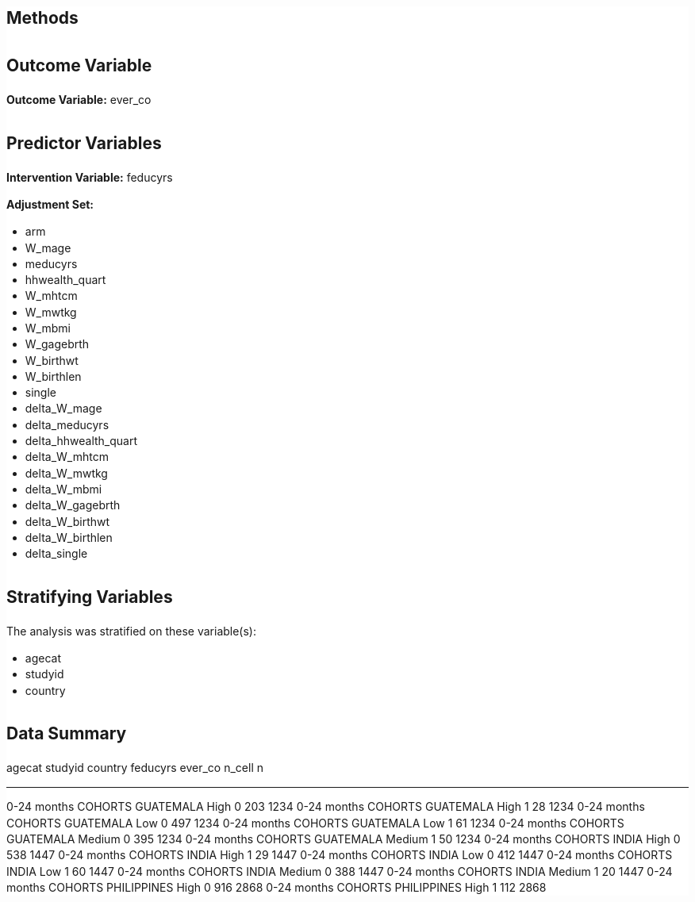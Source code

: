 





## Methods
## Outcome Variable

**Outcome Variable:** ever_co

## Predictor Variables

**Intervention Variable:** feducyrs

**Adjustment Set:**

* arm
* W_mage
* meducyrs
* hhwealth_quart
* W_mhtcm
* W_mwtkg
* W_mbmi
* W_gagebrth
* W_birthwt
* W_birthlen
* single
* delta_W_mage
* delta_meducyrs
* delta_hhwealth_quart
* delta_W_mhtcm
* delta_W_mwtkg
* delta_W_mbmi
* delta_W_gagebrth
* delta_W_birthwt
* delta_W_birthlen
* delta_single

## Stratifying Variables

The analysis was stratified on these variable(s):

* agecat
* studyid
* country

## Data Summary

agecat        studyid          country                        feducyrs    ever_co   n_cell       n
------------  ---------------  -----------------------------  ---------  --------  -------  ------
0-24 months   COHORTS          GUATEMALA                      High              0      203    1234
0-24 months   COHORTS          GUATEMALA                      High              1       28    1234
0-24 months   COHORTS          GUATEMALA                      Low               0      497    1234
0-24 months   COHORTS          GUATEMALA                      Low               1       61    1234
0-24 months   COHORTS          GUATEMALA                      Medium            0      395    1234
0-24 months   COHORTS          GUATEMALA                      Medium            1       50    1234
0-24 months   COHORTS          INDIA                          High              0      538    1447
0-24 months   COHORTS          INDIA                          High              1       29    1447
0-24 months   COHORTS          INDIA                          Low               0      412    1447
0-24 months   COHORTS          INDIA                          Low               1       60    1447
0-24 months   COHORTS          INDIA                          Medium            0      388    1447
0-24 months   COHORTS          INDIA                          Medium            1       20    1447
0-24 months   COHORTS          PHILIPPINES                    High              0      916    2868
0-24 months   COHORTS          PHILIPPINES                    High              1      112    2868